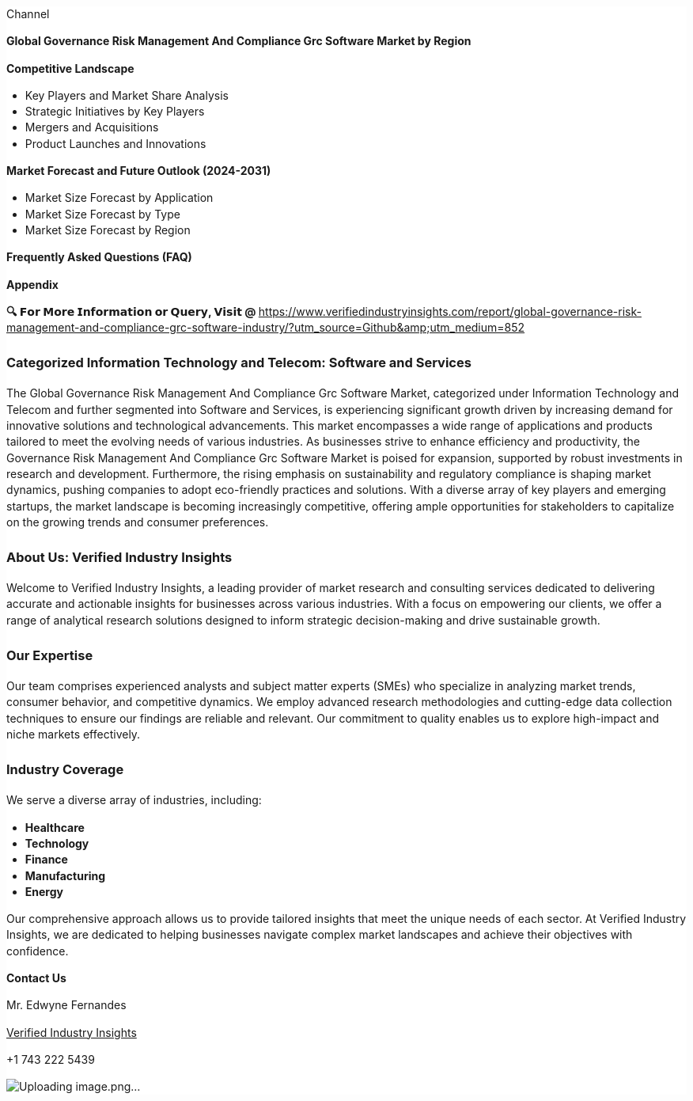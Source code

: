 Channel</strong></p><p><strong>Global Governance Risk Management And Compliance Grc Software Market by Region</strong></p><p><strong>Competitive Landscape</strong></p><ul><li>Key Players and Market Share Analysis</li><li>Strategic Initiatives by Key Players</li><li>Mergers and Acquisitions</li><li>Product Launches and Innovations</li></ul><p><strong>Market Forecast and Future Outlook (2024-2031)</strong></p><ul><li>Market Size Forecast by Application</li><li>Market Size Forecast by Type</li><li>Market Size Forecast by Region</li></ul><p><strong>Frequently Asked Questions (FAQ)</strong></p><p><strong>Appendix<br /></strong></p><p><strong>🔍 𝗙𝗼𝗿 𝗠𝗼𝗿𝗲 𝗜𝗻𝗳𝗼𝗿𝗺𝗮𝘁𝗶𝗼𝗻 𝗼𝗿 𝗤𝘂𝗲𝗿𝘆, 𝗩𝗶𝘀𝗶𝘁 @ </strong><a href="https://www.verifiedindustryinsights.com/report/global-governance-risk-management-and-compliance-grc-software-industry/?utm_source=Github&amp;utm_medium=852">https://www.verifiedindustryinsights.com/report/global-governance-risk-management-and-compliance-grc-software-industry/?utm_source=Github&amp;utm_medium=852</a>&nbsp;</p><h3>Categorized Information Technology and Telecom: Software and Services </h3><p>The Global Governance Risk Management And Compliance Grc Software Market, categorized under Information Technology and Telecom and further segmented into Software and Services, is experiencing significant growth driven by increasing demand for innovative solutions and technological advancements. This market encompasses a wide range of applications and products tailored to meet the evolving needs of various industries. As businesses strive to enhance efficiency and productivity, the Governance Risk Management And Compliance Grc Software Market is poised for expansion, supported by robust investments in research and development. Furthermore, the rising emphasis on sustainability and regulatory compliance is shaping market dynamics, pushing companies to adopt eco-friendly practices and solutions. With a diverse array of key players and emerging startups, the market landscape is becoming increasingly competitive, offering ample opportunities for stakeholders to capitalize on the growing trends and consumer preferences.</p><h3>About Us: Verified Industry Insights</h3><p>Welcome to Verified Industry Insights, a leading provider of market research and consulting services dedicated to delivering accurate and actionable insights for businesses across various industries. With a focus on empowering our clients, we offer a range of analytical research solutions designed to inform strategic decision-making and drive sustainable growth.</p><h3>Our Expertise</h3><p>Our team comprises experienced analysts and subject matter experts (SMEs) who specialize in analyzing market trends, consumer behavior, and competitive dynamics. We employ advanced research methodologies and cutting-edge data collection techniques to ensure our findings are reliable and relevant. Our commitment to quality enables us to explore high-impact and niche markets effectively.</p><h3>Industry Coverage</h3><p>We serve a diverse array of industries, including:</p><ul><li><strong>Healthcare</strong></li><li><strong>Technology</strong></li><li><strong>Finance</strong></li><li><strong>Manufacturing</strong></li><li><strong>Energy</strong></li></ul><p>Our comprehensive approach allows us to provide tailored insights that meet the unique needs of each sector. At Verified Industry Insights, we are dedicated to helping businesses navigate complex market landscapes and achieve their objectives with confidence.</p><p><strong>Contact Us</strong></p><p>Mr. Edwyne Fernandes</p><p><a href="https://www.verifiedindustryinsights.com/">Verified Industry Insights</a></p><p>+1 743 222 5439</p>
![Uploading image.png…]()
